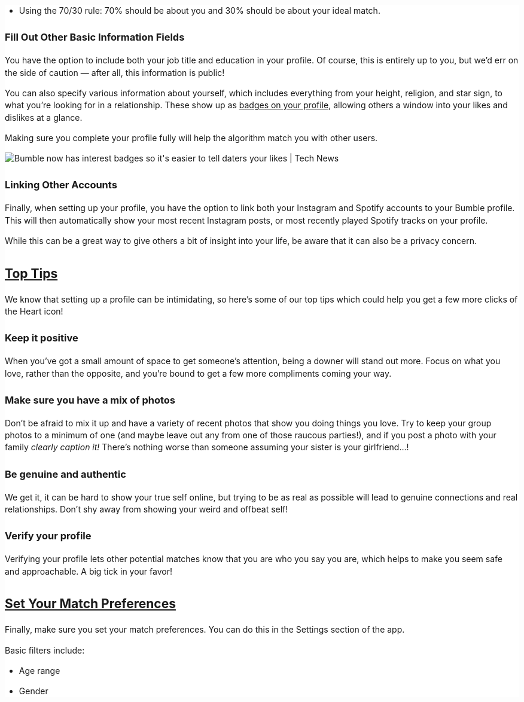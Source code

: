 <p></p>
<ul>
<li>
<p>Using the 70/30 rule: 70% should be about you and 30% should be about your ideal match.</p>
</li>
</ul>
<h3>Fill Out Other Basic Information Fields</h3>
<p>You have the option to include both your job title and education in your profile. Of course, this is entirely up to you, but we&rsquo;d err on the side of caution &mdash; after all, this information is public!</p>
<p></p>
<p>You can also specify various information about yourself, which includes everything from your height, religion, and star sign, to what you&rsquo;re looking for in a relationship. These show up as <a href="https://bumble.com/en/the-buzz/bumble-badges">badges on your profile</a>, allowing others a window into your likes and dislikes at a glance.</p>
<p></p>
<p>Making sure you complete your profile fully will help the algorithm match you with other users.</p>
<p><img alt="Bumble now has interest badges so it's easier to tell daters your likes |  Tech News" src="https://images.hindustantimes.com/tech/img/2021/04/15/1600x900/Interest_Badges_Bumble_India_1618464032981_1618464043993.png" width="1200" height="675"></p>
<h3>Linking Other Accounts</h3>
<p>Finally, when setting up your profile, you have the option to link both your Instagram and Spotify accounts to your Bumble profile. This will then automatically show your most recent Instagram posts, or most recently played Spotify tracks on your profile.</p>
<p></p>
<p>While this can be a great way to give others a bit of insight into your life, be aware that it can also be a privacy concern.</p>
<h2 id="top-tips"><a href="#top-tips">Top Tips</a></h2>
<p>We know that setting up a profile can be intimidating, so here&rsquo;s some of our top tips which could help you get a few more clicks of the Heart icon!</p>
<p><strong></strong></p>
<h3><strong>Keep it positive</strong></h3>
<p>When you&rsquo;ve got a small amount of space to get someone&rsquo;s attention, being a downer will stand out more. Focus on what you love, rather than the opposite, and you&rsquo;re bound to get a few more compliments coming your way.</p>
<p><strong></strong></p>
<h3><strong>Make sure you have a mix of photos</strong></h3>
<p>Don&rsquo;t be afraid to mix it up and have a variety of recent photos that show you doing things you love. Try to keep your group photos to a minimum of one (and maybe leave out any from one of those raucous parties!), and if you post a photo with your family <em>clearly caption it!</em> There&rsquo;s nothing worse than someone assuming your sister is your girlfriend&hellip;!</p>
<p></p>
<h3><strong>Be genuine and authentic</strong></h3>
<p>We get it, it can be hard to show your true self online, but trying to be as real as possible will lead to genuine connections and real relationships. Don&rsquo;t shy away from showing your weird and offbeat self!</p>
<p><strong></strong></p>
<h3><strong>Verify your profile</strong></h3>
<p>Verifying your profile lets other potential matches know that you are who you say you are, which helps to make you seem safe and approachable. A big tick in your favor!</p>
<h3></h3>
<h2 id="set-your-match-preferences"><a href="#set-your-match-preferences">Set Your Match Preferences</a></h2>
<p>Finally, make sure you set your match preferences. You can do this in the Settings section of the app.</p>
<p></p>
<p>Basic filters include:</p>
<ul>
<li>
<p>Age range</p>
</li>
<li>
<p>Gender</p>
</li>